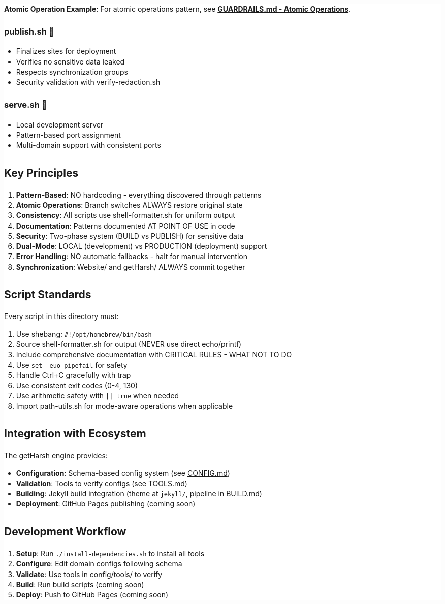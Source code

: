 **Atomic Operation Example**:
For atomic operations pattern, see **[GUARDRAILS.md - Atomic Operations](../GUARDRAILS.md#atomic-operations)**.

### publish.sh 🚧
- Finalizes sites for deployment
- Verifies no sensitive data leaked
- Respects synchronization groups
- Security validation with verify-redaction.sh

### serve.sh 🚧
- Local development server
- Pattern-based port assignment
- Multi-domain support with consistent ports

## Key Principles

1. **Pattern-Based**: NO hardcoding - everything discovered through patterns
2. **Atomic Operations**: Branch switches ALWAYS restore original state
3. **Consistency**: All scripts use shell-formatter.sh for uniform output
4. **Documentation**: Patterns documented AT POINT OF USE in code
5. **Security**: Two-phase system (BUILD vs PUBLISH) for sensitive data
6. **Dual-Mode**: LOCAL (development) vs PRODUCTION (deployment) support
7. **Error Handling**: NO automatic fallbacks - halt for manual intervention
8. **Synchronization**: Website/ and getHarsh/ ALWAYS commit together

## Script Standards

Every script in this directory must:
1. Use shebang: `#!/opt/homebrew/bin/bash`
2. Source shell-formatter.sh for output (NEVER use direct echo/printf)
3. Include comprehensive documentation with CRITICAL RULES - WHAT NOT TO DO
4. Use `set -euo pipefail` for safety
5. Handle Ctrl+C gracefully with trap
6. Use consistent exit codes (0-4, 130)
7. Use arithmetic safety with `|| true` when needed
8. Import path-utils.sh for mode-aware operations when applicable

## Integration with Ecosystem

The getHarsh engine provides:
- **Configuration**: Schema-based config system (see [CONFIG.md](config/CONFIG.md))
- **Validation**: Tools to verify configs (see [TOOLS.md](config/tools/TOOLS.md))
- **Building**: Jekyll build integration (theme at `jekyll/`, pipeline in [BUILD.md](../BUILD.md))
- **Deployment**: GitHub Pages publishing (coming soon)

## Development Workflow

1. **Setup**: Run `./install-dependencies.sh` to install all tools
2. **Configure**: Edit domain configs following schema
3. **Validate**: Use tools in config/tools/ to verify
4. **Build**: Run build scripts (coming soon)
5. **Deploy**: Push to GitHub Pages (coming soon)
